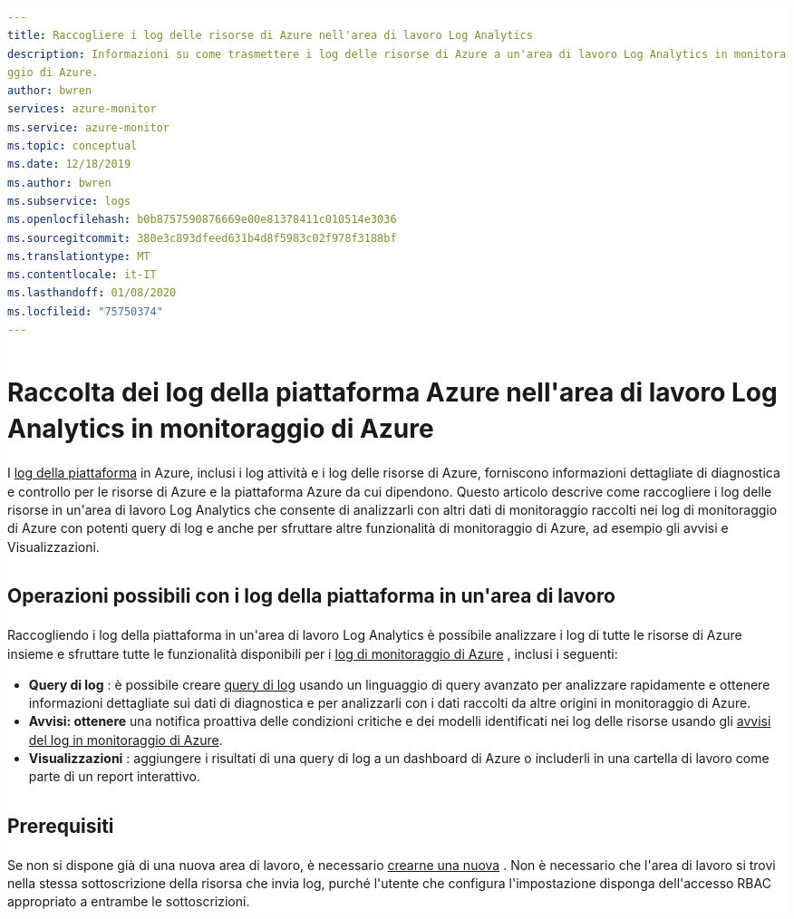 ```yaml
---
title: Raccogliere i log delle risorse di Azure nell'area di lavoro Log Analytics
description: Informazioni su come trasmettere i log delle risorse di Azure a un'area di lavoro Log Analytics in monitoraggio di Azure.
author: bwren
services: azure-monitor
ms.service: azure-monitor
ms.topic: conceptual
ms.date: 12/18/2019
ms.author: bwren
ms.subservice: logs
ms.openlocfilehash: b0b8757590876669e00e81378411c010514e3036
ms.sourcegitcommit: 380e3c893dfeed631b4d8f5983c02f978f3188bf
ms.translationtype: MT
ms.contentlocale: it-IT
ms.lasthandoff: 01/08/2020
ms.locfileid: "75750374"
---
```

# <a name="collect-azure-platform-logs-in-log-analytics-workspace-in-azure-monitor"></a>Raccolta dei log della piattaforma Azure nell'area di lavoro Log Analytics in monitoraggio di Azure
I [log della piattaforma](platform-logs-overview.md) in Azure, inclusi i log attività e i log delle risorse di Azure, forniscono informazioni dettagliate di diagnostica e controllo per le risorse di Azure e la piattaforma Azure da cui dipendono. Questo articolo descrive come raccogliere i log delle risorse in un'area di lavoro Log Analytics che consente di analizzarli con altri dati di monitoraggio raccolti nei log di monitoraggio di Azure con potenti query di log e anche per sfruttare altre funzionalità di monitoraggio di Azure, ad esempio gli avvisi e Visualizzazioni. 


## <a name="what-you-can-do-with-platform-logs-in-a-workspace"></a>Operazioni possibili con i log della piattaforma in un'area di lavoro
Raccogliendo i log della piattaforma in un'area di lavoro Log Analytics è possibile analizzare i log di tutte le risorse di Azure insieme e sfruttare tutte le funzionalità disponibili per i [log di monitoraggio di Azure](data-platform-logs.md) , inclusi i seguenti:

* **Query di log** : è possibile creare [query di log](../log-query/log-query-overview.md) usando un linguaggio di query avanzato per analizzare rapidamente e ottenere informazioni dettagliate sui dati di diagnostica e per analizzarli con i dati raccolti da altre origini in monitoraggio di Azure.
* **Avvisi: ottenere** una notifica proattiva delle condizioni critiche e dei modelli identificati nei log delle risorse usando gli [avvisi del log in monitoraggio di Azure](alerts-log.md).
* **Visualizzazioni** : aggiungere i risultati di una query di log a un dashboard di Azure o includerli in una cartella di lavoro come parte di un report interattivo.

## <a name="prerequisites"></a>Prerequisiti
Se non si dispone già di una nuova area di lavoro, è necessario [crearne una nuova](../learn/quick-create-workspace.md) . Non è necessario che l'area di lavoro si trovi nella stessa sottoscrizione della risorsa che invia log, purché l'utente che configura l'impostazione disponga dell'accesso RBAC appropriato a entrambe le sottoscrizioni.
